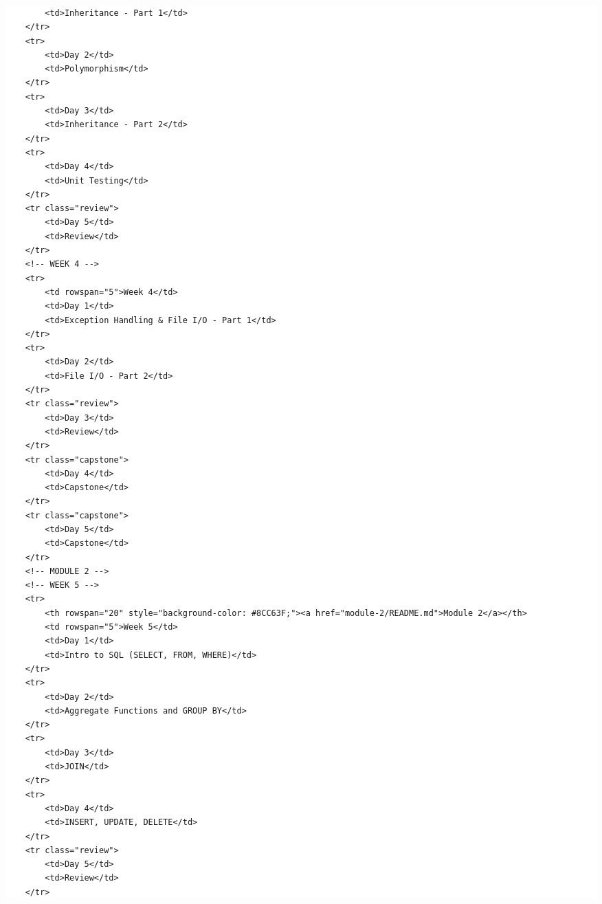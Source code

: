             <td>Inheritance - Part 1</td>
        </tr>
        <tr>
            <td>Day 2</td>
            <td>Polymorphism</td>
        </tr>
        <tr>
            <td>Day 3</td>
            <td>Inheritance - Part 2</td>
        </tr>
        <tr>
            <td>Day 4</td>
            <td>Unit Testing</td>
        </tr>
        <tr class="review">
            <td>Day 5</td>
            <td>Review</td>
        </tr>
        <!-- WEEK 4 -->
        <tr>
            <td rowspan="5">Week 4</td>
            <td>Day 1</td>
            <td>Exception Handling & File I/O - Part 1</td>
        </tr>
        <tr>
            <td>Day 2</td>
            <td>File I/O - Part 2</td>
        </tr>
        <tr class="review">
            <td>Day 3</td>
            <td>Review</td>
        </tr>
        <tr class="capstone">
            <td>Day 4</td>
            <td>Capstone</td>
        </tr>
        <tr class="capstone">
            <td>Day 5</td>
            <td>Capstone</td>
        </tr>
        <!-- MODULE 2 -->
        <!-- WEEK 5 -->
        <tr>
            <th rowspan="20" style="background-color: #8CC63F;"><a href="module-2/README.md">Module 2</a></th>
            <td rowspan="5">Week 5</td>
            <td>Day 1</td>
            <td>Intro to SQL (SELECT, FROM, WHERE)</td>
        </tr>
        <tr>
            <td>Day 2</td>
            <td>Aggregate Functions and GROUP BY</td>
        </tr>
        <tr>
            <td>Day 3</td>
            <td>JOIN</td>
        </tr>
        <tr>
            <td>Day 4</td>
            <td>INSERT, UPDATE, DELETE</td>
        </tr>
        <tr class="review">
            <td>Day 5</td>
            <td>Review</td>
        </tr>